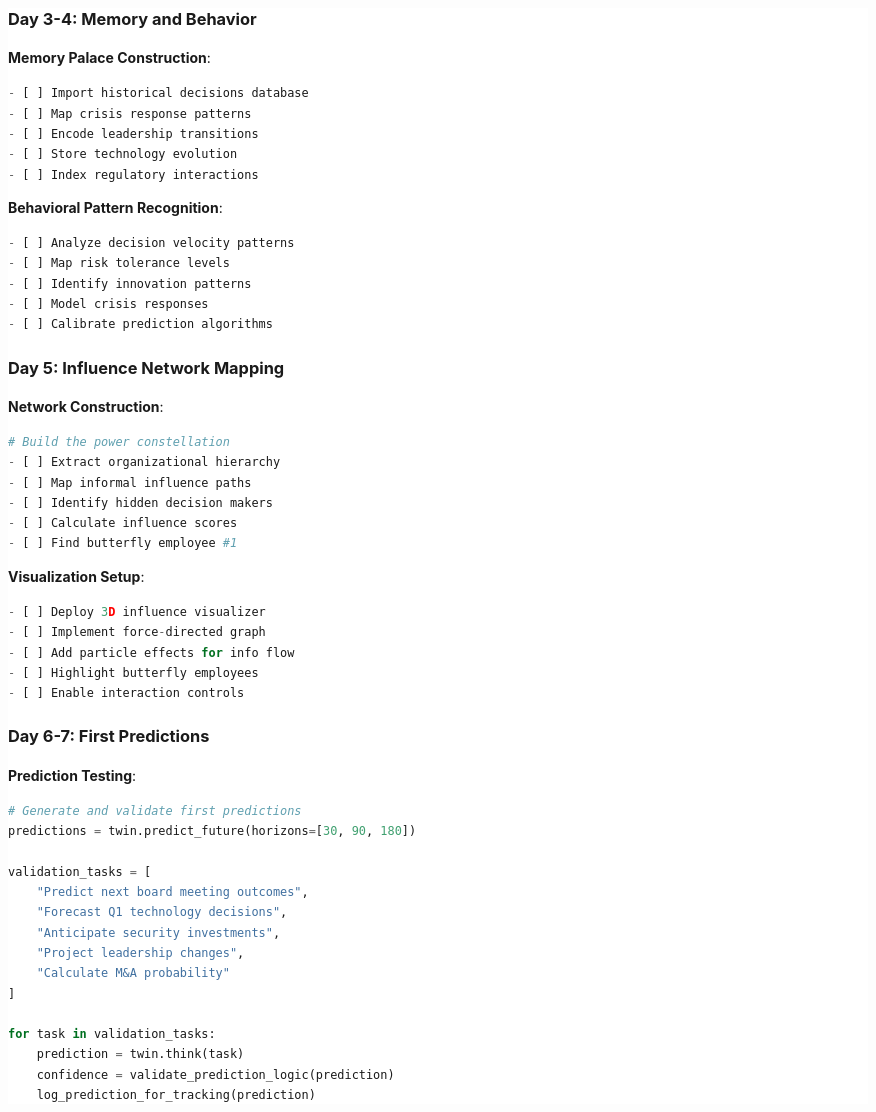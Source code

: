 ### Day 3-4: Memory and Behavior

**Memory Palace Construction**:
```python
- [ ] Import historical decisions database
- [ ] Map crisis response patterns
- [ ] Encode leadership transitions
- [ ] Store technology evolution
- [ ] Index regulatory interactions
```

**Behavioral Pattern Recognition**:
```python
- [ ] Analyze decision velocity patterns
- [ ] Map risk tolerance levels
- [ ] Identify innovation patterns
- [ ] Model crisis responses
- [ ] Calibrate prediction algorithms
```

### Day 5: Influence Network Mapping

**Network Construction**:
```python
# Build the power constellation
- [ ] Extract organizational hierarchy
- [ ] Map informal influence paths
- [ ] Identify hidden decision makers
- [ ] Calculate influence scores
- [ ] Find butterfly employee #1
```

**Visualization Setup**:
```javascript
- [ ] Deploy 3D influence visualizer
- [ ] Implement force-directed graph
- [ ] Add particle effects for info flow
- [ ] Highlight butterfly employees
- [ ] Enable interaction controls
```

### Day 6-7: First Predictions

**Prediction Testing**:
```python
# Generate and validate first predictions
predictions = twin.predict_future(horizons=[30, 90, 180])

validation_tasks = [
    "Predict next board meeting outcomes",
    "Forecast Q1 technology decisions",
    "Anticipate security investments",
    "Project leadership changes",
    "Calculate M&A probability"
]

for task in validation_tasks:
    prediction = twin.think(task)
    confidence = validate_prediction_logic(prediction)
    log_prediction_for_tracking(prediction)
```

